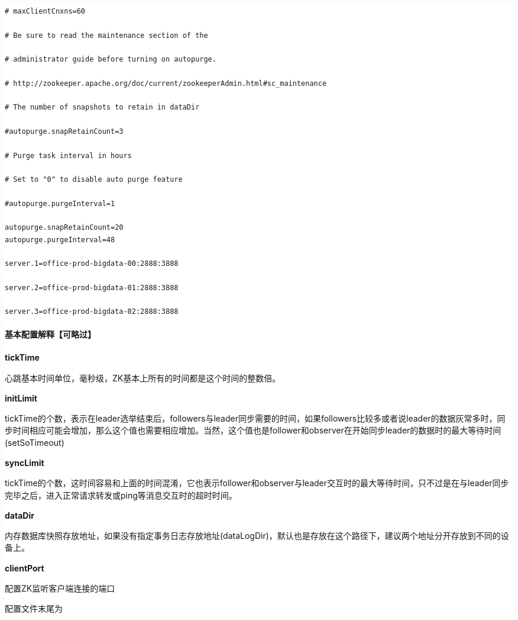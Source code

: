 ```
# maxClientCnxns=60
 
# Be sure to read the maintenance section of the
 
# administrator guide before turning on autopurge.
 
# http://zookeeper.apache.org/doc/current/zookeeperAdmin.html#sc_maintenance
 
# The number of snapshots to retain in dataDir
 
#autopurge.snapRetainCount=3
 
# Purge task interval in hours
 
# Set to "0" to disable auto purge feature
 
#autopurge.purgeInterval=1
 
autopurge.snapRetainCount=20
autopurge.purgeInterval=48
 
server.1=office-prod-bigdata-00:2888:3888
 
server.2=office-prod-bigdata-01:2888:3888
 
server.3=office-prod-bigdata-02:2888:3888
```



#### **基本配置解释【可略过】**

**tickTime**

心跳基本时间单位，毫秒级，ZK基本上所有的时间都是这个时间的整数倍。

**initLimit**

tickTime的个数，表示在leader选举结束后，followers与leader同步需要的时间，如果followers比较多或者说leader的数据灰常多时，同步时间相应可能会增加，那么这个值也需要相应增加。当然，这个值也是follower和observer在开始同步leader的数据时的最大等待时间(setSoTimeout)

**syncLimit**

tickTime的个数，这时间容易和上面的时间混淆，它也表示follower和observer与leader交互时的最大等待时间，只不过是在与leader同步完毕之后，进入正常请求转发或ping等消息交互时的超时时间。

**dataDir**

内存数据库快照存放地址，如果没有指定事务日志存放地址(dataLogDir)，默认也是存放在这个路径下，建议两个地址分开存放到不同的设备上。

**clientPort**

配置ZK监听客户端连接的端口



配置文件末尾为
